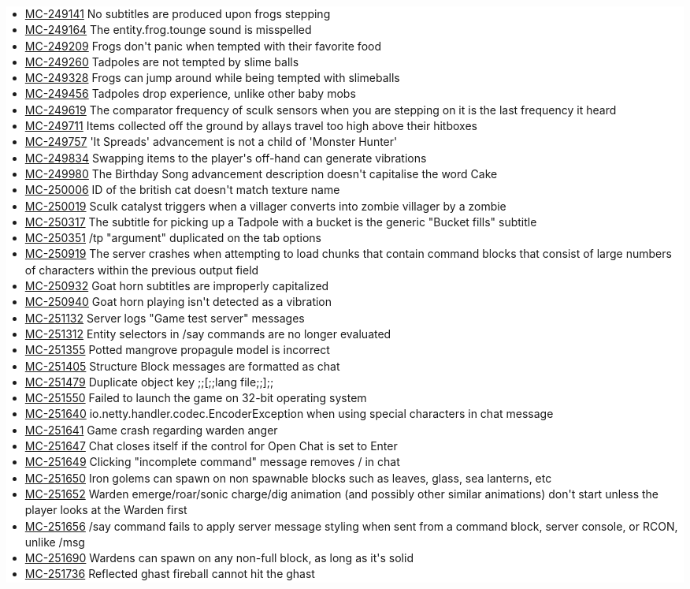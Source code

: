 -   [MC-249141](https://bugs.mojang.com/browse/MC-249141) No subtitles are produced upon frogs stepping
-   [MC-249164](https://bugs.mojang.com/browse/MC-249164) The entity.frog.tounge sound is misspelled
-   [MC-249209](https://bugs.mojang.com/browse/MC-249209) Frogs don't panic when tempted with their favorite food
-   [MC-249260](https://bugs.mojang.com/browse/MC-249260) Tadpoles are not tempted by slime balls
-   [MC-249328](https://bugs.mojang.com/browse/MC-249328) Frogs can jump around while being tempted with slimeballs
-   [MC-249456](https://bugs.mojang.com/browse/MC-249456) Tadpoles drop experience, unlike other baby mobs
-   [MC-249619](https://bugs.mojang.com/browse/MC-249619) The comparator frequency of sculk sensors when you are stepping on it is the last frequency it heard
-   [MC-249711](https://bugs.mojang.com/browse/MC-249711) Items collected off the ground by allays travel too high above their hitboxes
-   [MC-249757](https://bugs.mojang.com/browse/MC-249757) 'It Spreads' advancement is not a child of 'Monster Hunter'
-   [MC-249834](https://bugs.mojang.com/browse/MC-249834) Swapping items to the player's off-hand can generate vibrations
-   [MC-249980](https://bugs.mojang.com/browse/MC-249980) The Birthday Song advancement description doesn't capitalise the word Cake
-   [MC-250006](https://bugs.mojang.com/browse/MC-250006) ID of the british cat doesn't match texture name
-   [MC-250019](https://bugs.mojang.com/browse/MC-250019) Sculk catalyst triggers when a villager converts into zombie villager by a zombie
-   [MC-250317](https://bugs.mojang.com/browse/MC-250317) The subtitle for picking up a Tadpole with a bucket is the generic "Bucket fills" subtitle
-   [MC-250351](https://bugs.mojang.com/browse/MC-250351) /tp "argument" duplicated on the tab options
-   [MC-250919](https://bugs.mojang.com/browse/MC-250919) The server crashes when attempting to load chunks that contain command blocks that consist of large numbers of characters within the previous output field
-   [MC-250932](https://bugs.mojang.com/browse/MC-250932) Goat horn subtitles are improperly capitalized
-   [MC-250940](https://bugs.mojang.com/browse/MC-250940) Goat horn playing isn't detected as a vibration
-   [MC-251132](https://bugs.mojang.com/browse/MC-251132) Server logs "Game test server" messages
-   [MC-251312](https://bugs.mojang.com/browse/MC-251312) Entity selectors in /say commands are no longer evaluated
-   [MC-251355](https://bugs.mojang.com/browse/MC-251355) Potted mangrove propagule model is incorrect
-   [MC-251405](https://bugs.mojang.com/browse/MC-251405) Structure Block messages are formatted as chat
-   [MC-251479](https://bugs.mojang.com/browse/MC-251479) Duplicate object key ;;[;;lang file;;];;
-   [MC-251550](https://bugs.mojang.com/browse/MC-251550) Failed to launch the game on 32-bit operating system
-   [MC-251640](https://bugs.mojang.com/browse/MC-251640) io.netty.handler.codec.EncoderException when using special characters in chat message
-   [MC-251641](https://bugs.mojang.com/browse/MC-251641) Game crash regarding warden anger
-   [MC-251647](https://bugs.mojang.com/browse/MC-251647) Chat closes itself if the control for Open Chat is set to Enter
-   [MC-251649](https://bugs.mojang.com/browse/MC-251649) Clicking "incomplete command" message removes / in chat
-   [MC-251650](https://bugs.mojang.com/browse/MC-251650) Iron golems can spawn on non spawnable blocks such as leaves, glass, sea lanterns, etc
-   [MC-251652](https://bugs.mojang.com/browse/MC-251652) Warden emerge/roar/sonic charge/dig animation (and possibly other similar animations) don't start unless the player looks at the Warden first
-   [MC-251656](https://bugs.mojang.com/browse/MC-251656) /say command fails to apply server message styling when sent from a command block, server console, or RCON, unlike /msg
-   [MC-251690](https://bugs.mojang.com/browse/MC-251690) Wardens can spawn on any non-full block, as long as it's solid
-   [MC-251736](https://bugs.mojang.com/browse/MC-251736) Reflected ghast fireball cannot hit the ghast